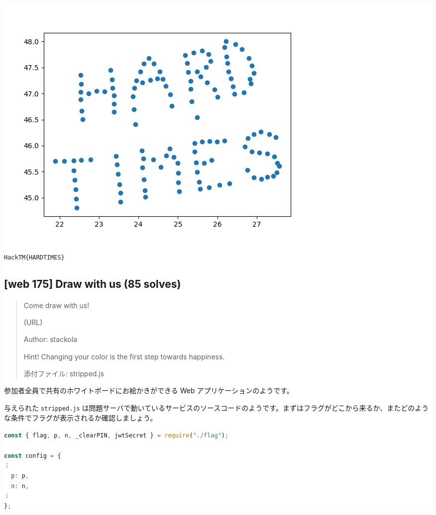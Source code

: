 ![HARDTIMES](../images/2020-02-06_secret.png)

```
HackTM{HARDTIMES}
```

## [web 175] Draw with us (85 solves)
> Come draw with us!
> 
> (URL)
> 
> Author: stackola
> 
> Hint! Changing your color is the first step towards happiness.
> 
> 添付ファイル: stripped.js

参加者全員で共有のホワイトボードにお絵かきができる Web アプリケーションのようです。

与えられた `stripped.js` は問題サーバで動いているサービスのソースコードのようです。まずはフラグがどこから来るか、またどのような条件でフラグが表示されるか確認しましょう。

```javascript
const { flag, p, n, _clearPIN, jwtSecret } = require("./flag");

const config = {
︙
  p: p,
  n: n,
︙
};
```
